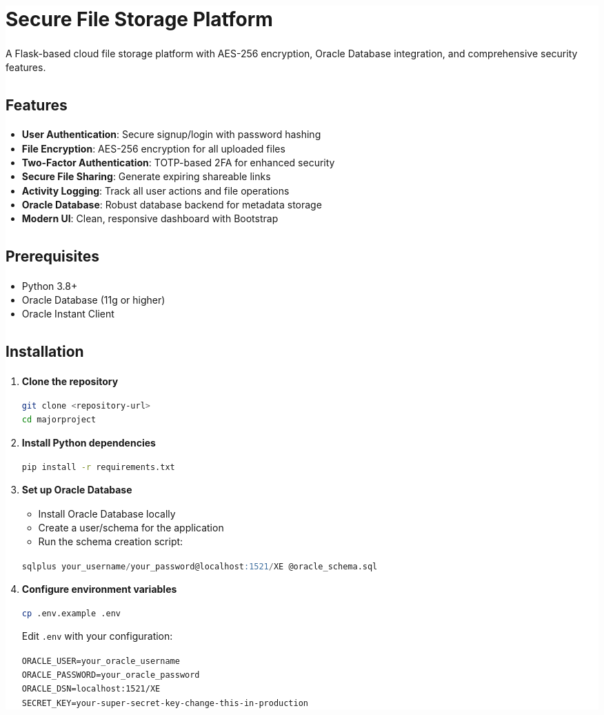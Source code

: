 # Secure File Storage Platform

A Flask-based cloud file storage platform with AES-256 encryption, Oracle Database integration, and comprehensive security features.

## Features

- **User Authentication**: Secure signup/login with password hashing
- **File Encryption**: AES-256 encryption for all uploaded files
- **Two-Factor Authentication**: TOTP-based 2FA for enhanced security
- **Secure File Sharing**: Generate expiring shareable links
- **Activity Logging**: Track all user actions and file operations
- **Oracle Database**: Robust database backend for metadata storage
- **Modern UI**: Clean, responsive dashboard with Bootstrap

## Prerequisites

- Python 3.8+
- Oracle Database (11g or higher)
- Oracle Instant Client

## Installation

1. **Clone the repository**
   ```bash
   git clone <repository-url>
   cd majorproject
   ```

2. **Install Python dependencies**
   ```bash
   pip install -r requirements.txt
   ```

3. **Set up Oracle Database**
   - Install Oracle Database locally
   - Create a user/schema for the application
   - Run the schema creation script:
   ```sql
   sqlplus your_username/your_password@localhost:1521/XE @oracle_schema.sql
   ```

4. **Configure environment variables**
   ```bash
   cp .env.example .env
   ```
   Edit `.env` with your configuration:
   ```
   ORACLE_USER=your_oracle_username
   ORACLE_PASSWORD=your_oracle_password
   ORACLE_DSN=localhost:1521/XE
   SECRET_KEY=your-super-secret-key-change-this-in-production
   ```
